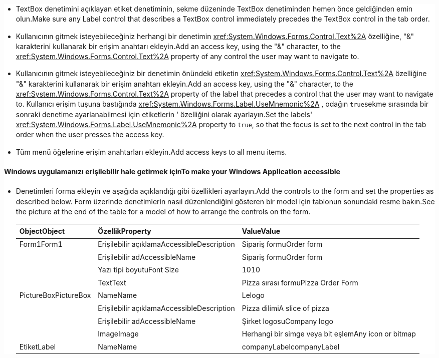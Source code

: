 - <span data-ttu-id="6ca12-138">TextBox denetimini açıklayan etiket denetiminin, sekme düzeninde TextBox denetiminden hemen önce geldiğinden emin olun.</span><span class="sxs-lookup"><span data-stu-id="6ca12-138">Make sure any Label control that describes a TextBox control immediately precedes the TextBox control in the tab order.</span></span>

- <span data-ttu-id="6ca12-139">Kullanıcının gitmek isteyebileceğiniz herhangi bir denetimin <xref:System.Windows.Forms.Control.Text%2A> özelliğine, "&" karakterini kullanarak bir erişim anahtarı ekleyin.</span><span class="sxs-lookup"><span data-stu-id="6ca12-139">Add an access key, using the "&" character, to the <xref:System.Windows.Forms.Control.Text%2A> property of any control the user may want to navigate to.</span></span>

- <span data-ttu-id="6ca12-140">Kullanıcının gitmek isteyebileceğiniz bir denetimin önündeki etiketin <xref:System.Windows.Forms.Control.Text%2A> özelliğine "&" karakterini kullanarak bir erişim anahtarı ekleyin.</span><span class="sxs-lookup"><span data-stu-id="6ca12-140">Add an access key, using the "&" character, to the <xref:System.Windows.Forms.Control.Text%2A> property of the label that precedes a control that the user may want to navigate to.</span></span> <span data-ttu-id="6ca12-141">Kullanıcı erişim tuşuna bastığında <xref:System.Windows.Forms.Label.UseMnemonic%2A> , odağın `true`sekme sırasında bir sonraki denetime ayarlanabilmesi için etiketlerin ' özelliğini olarak ayarlayın.</span><span class="sxs-lookup"><span data-stu-id="6ca12-141">Set the labels' <xref:System.Windows.Forms.Label.UseMnemonic%2A> property to `true`, so that the focus is set to the next control in the tab order when the user presses the access key.</span></span>

- <span data-ttu-id="6ca12-142">Tüm menü öğelerine erişim anahtarları ekleyin.</span><span class="sxs-lookup"><span data-stu-id="6ca12-142">Add access keys to all menu items.</span></span>

#### <a name="to-make-your-windows-application-accessible"></a><span data-ttu-id="6ca12-143">Windows uygulamanızı erişilebilir hale getirmek için</span><span class="sxs-lookup"><span data-stu-id="6ca12-143">To make your Windows Application accessible</span></span>

- <span data-ttu-id="6ca12-144">Denetimleri forma ekleyin ve aşağıda açıklandığı gibi özellikleri ayarlayın.</span><span class="sxs-lookup"><span data-stu-id="6ca12-144">Add the controls to the form and set the properties as described below.</span></span> <span data-ttu-id="6ca12-145">Form üzerinde denetimlerin nasıl düzenlendiğini gösteren bir model için tablonun sonundaki resme bakın.</span><span class="sxs-lookup"><span data-stu-id="6ca12-145">See the picture at the end of the table for a model of how to arrange the controls on the form.</span></span>

   |<span data-ttu-id="6ca12-146">Object</span><span class="sxs-lookup"><span data-stu-id="6ca12-146">Object</span></span>|<span data-ttu-id="6ca12-147">Özellik</span><span class="sxs-lookup"><span data-stu-id="6ca12-147">Property</span></span>|<span data-ttu-id="6ca12-148">Value</span><span class="sxs-lookup"><span data-stu-id="6ca12-148">Value</span></span>|
   |------------|--------------|-----------|
   |<span data-ttu-id="6ca12-149">Form1</span><span class="sxs-lookup"><span data-stu-id="6ca12-149">Form1</span></span>|<span data-ttu-id="6ca12-150">Erişilebilir açıklama</span><span class="sxs-lookup"><span data-stu-id="6ca12-150">AccessibleDescription</span></span>|<span data-ttu-id="6ca12-151">Sipariş formu</span><span class="sxs-lookup"><span data-stu-id="6ca12-151">Order form</span></span>|
   ||<span data-ttu-id="6ca12-152">Erişilebilir ad</span><span class="sxs-lookup"><span data-stu-id="6ca12-152">AccessibleName</span></span>|<span data-ttu-id="6ca12-153">Sipariş formu</span><span class="sxs-lookup"><span data-stu-id="6ca12-153">Order form</span></span>|
   ||<span data-ttu-id="6ca12-154">Yazı tipi boyutu</span><span class="sxs-lookup"><span data-stu-id="6ca12-154">Font Size</span></span>|<span data-ttu-id="6ca12-155">10</span><span class="sxs-lookup"><span data-stu-id="6ca12-155">10</span></span>|
   ||<span data-ttu-id="6ca12-156">Text</span><span class="sxs-lookup"><span data-stu-id="6ca12-156">Text</span></span>|<span data-ttu-id="6ca12-157">Pizza sırası formu</span><span class="sxs-lookup"><span data-stu-id="6ca12-157">Pizza Order Form</span></span>|
   |<span data-ttu-id="6ca12-158">PictureBox</span><span class="sxs-lookup"><span data-stu-id="6ca12-158">PictureBox</span></span>|<span data-ttu-id="6ca12-159">Name</span><span class="sxs-lookup"><span data-stu-id="6ca12-159">Name</span></span>|<span data-ttu-id="6ca12-160">Le</span><span class="sxs-lookup"><span data-stu-id="6ca12-160">logo</span></span>|
   ||<span data-ttu-id="6ca12-161">Erişilebilir açıklama</span><span class="sxs-lookup"><span data-stu-id="6ca12-161">AccessibleDescription</span></span>|<span data-ttu-id="6ca12-162">Pizza dilimi</span><span class="sxs-lookup"><span data-stu-id="6ca12-162">A slice of pizza</span></span>|
   ||<span data-ttu-id="6ca12-163">Erişilebilir ad</span><span class="sxs-lookup"><span data-stu-id="6ca12-163">AccessibleName</span></span>|<span data-ttu-id="6ca12-164">Şirket logosu</span><span class="sxs-lookup"><span data-stu-id="6ca12-164">Company logo</span></span>|
   ||<span data-ttu-id="6ca12-165">Image</span><span class="sxs-lookup"><span data-stu-id="6ca12-165">Image</span></span>|<span data-ttu-id="6ca12-166">Herhangi bir simge veya bit eşlem</span><span class="sxs-lookup"><span data-stu-id="6ca12-166">Any icon or bitmap</span></span>|
   |<span data-ttu-id="6ca12-167">Etiket</span><span class="sxs-lookup"><span data-stu-id="6ca12-167">Label</span></span>|<span data-ttu-id="6ca12-168">Name</span><span class="sxs-lookup"><span data-stu-id="6ca12-168">Name</span></span>|<span data-ttu-id="6ca12-169">companyLabel</span><span class="sxs-lookup"><span data-stu-id="6ca12-169">companyLabel</span></span>|